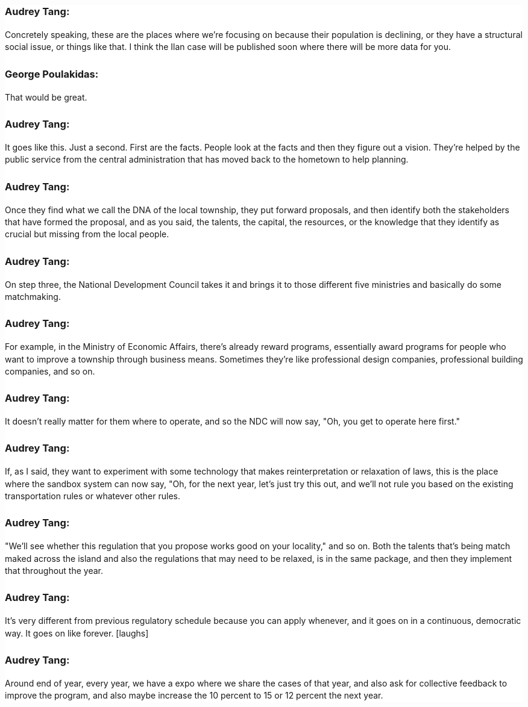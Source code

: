 ### Audrey Tang:
Concretely speaking, these are the places where we’re focusing on because their population is declining, or they have a structural social issue, or things like that. I think the Ilan case will be published soon where there will be more data for you.

### George Poulakidas:
That would be great.

### Audrey Tang:
It goes like this. Just a second. First are the facts. People look at the facts and then they figure out a vision. They’re helped by the public service from the central administration that has moved back to the hometown to help planning.

### Audrey Tang:
Once they find what we call the DNA of the local township, they put forward proposals, and then identify both the stakeholders that have formed the proposal, and as you said, the talents, the capital, the resources, or the knowledge that they identify as crucial but missing from the local people.

### Audrey Tang:
On step three, the National Development Council takes it and brings it to those different five ministries and basically do some matchmaking.

### Audrey Tang:
For example, in the Ministry of Economic Affairs, there’s already reward programs, essentially award programs for people who want to improve a township through business means. Sometimes they’re like professional design companies, professional building companies, and so on.

### Audrey Tang:
It doesn’t really matter for them where to operate, and so the NDC will now say, &quot;Oh, you get to operate here first.&quot;

### Audrey Tang:
If, as I said, they want to experiment with some technology that makes reinterpretation or relaxation of laws, this is the place where the sandbox system can now say, &quot;Oh, for the next year, let’s just try this out, and we’ll not rule you based on the existing transportation rules or whatever other rules.

### Audrey Tang:
&quot;We’ll see whether this regulation that you propose works good on your locality,&quot; and so on. Both the talents that’s being match maked across the island and also the regulations that may need to be relaxed, is in the same package, and then they implement that throughout the year.

### Audrey Tang:
It’s very different from previous regulatory schedule because you can apply whenever, and it goes on in a continuous, democratic way. It goes on like forever. \[laughs\]

### Audrey Tang:
Around end of year, every year, we have a expo where we share the cases of that year, and also ask for collective feedback to improve the program, and also maybe increase the 10 percent to 15 or 12 percent the next year.
